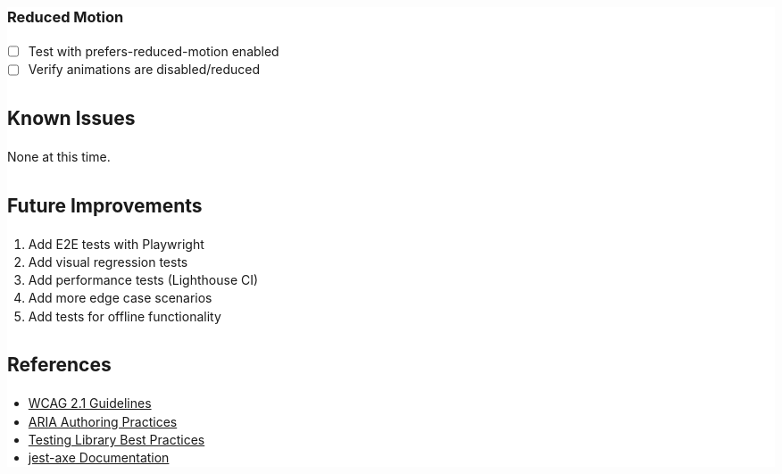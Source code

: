 ### Reduced Motion
- [ ] Test with prefers-reduced-motion enabled
- [ ] Verify animations are disabled/reduced

## Known Issues

None at this time.

## Future Improvements

1. Add E2E tests with Playwright
2. Add visual regression tests
3. Add performance tests (Lighthouse CI)
4. Add more edge case scenarios
5. Add tests for offline functionality

## References

- [WCAG 2.1 Guidelines](https://www.w3.org/WAI/WCAG21/quickref/)
- [ARIA Authoring Practices](https://www.w3.org/WAI/ARIA/apg/)
- [Testing Library Best Practices](https://testing-library.com/docs/guiding-principles)
- [jest-axe Documentation](https://github.com/nickcolley/jest-axe)
